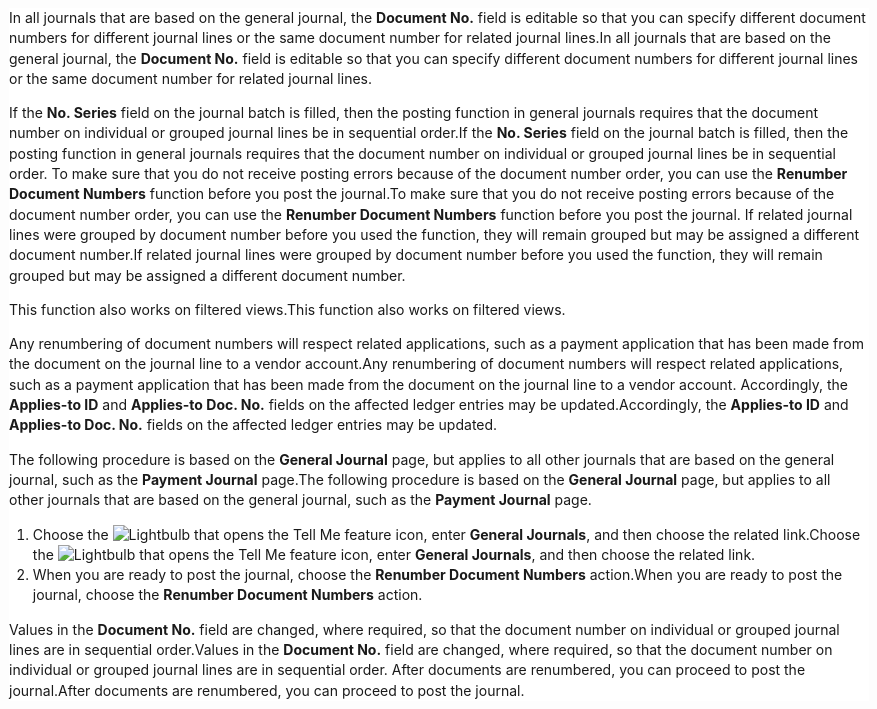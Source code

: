 <span data-ttu-id="fb100-235">In all journals that are based on the general journal, the **Document No.** field is editable so that you can specify different document numbers for different journal lines or the same document number for related journal lines.</span><span class="sxs-lookup"><span data-stu-id="fb100-235">In all journals that are based on the general journal, the **Document No.** field is editable so that you can specify different document numbers for different journal lines or the same document number for related journal lines.</span></span>

<span data-ttu-id="fb100-236">If the **No. Series** field on the journal batch is filled, then the posting function in general journals requires that the document number on individual or grouped journal lines be in sequential order.</span><span class="sxs-lookup"><span data-stu-id="fb100-236">If the **No. Series** field on the journal batch is filled, then the posting function in general journals requires that the document number on individual or grouped journal lines be in sequential order.</span></span> <span data-ttu-id="fb100-237">To make sure that you do not receive posting errors because of the document number order, you can use the **Renumber Document Numbers** function before you post the journal.</span><span class="sxs-lookup"><span data-stu-id="fb100-237">To make sure that you do not receive posting errors because of the document number order, you can use the **Renumber Document Numbers** function before you post the journal.</span></span> <span data-ttu-id="fb100-238">If related journal lines were grouped by document number before you used the function, they will remain grouped but may be assigned a different document number.</span><span class="sxs-lookup"><span data-stu-id="fb100-238">If related journal lines were grouped by document number before you used the function, they will remain grouped but may be assigned a different document number.</span></span>

<span data-ttu-id="fb100-239">This function also works on filtered views.</span><span class="sxs-lookup"><span data-stu-id="fb100-239">This function also works on filtered views.</span></span>

<span data-ttu-id="fb100-240">Any renumbering of document numbers will respect related applications, such as a payment application that has been made from the document on the journal line to a vendor account.</span><span class="sxs-lookup"><span data-stu-id="fb100-240">Any renumbering of document numbers will respect related applications, such as a payment application that has been made from the document on the journal line to a vendor account.</span></span> <span data-ttu-id="fb100-241">Accordingly, the **Applies-to ID** and **Applies-to Doc. No.** fields on the affected ledger entries may be updated.</span><span class="sxs-lookup"><span data-stu-id="fb100-241">Accordingly, the **Applies-to ID** and **Applies-to Doc. No.** fields on the affected ledger entries may be updated.</span></span>

<span data-ttu-id="fb100-242">The following procedure is based on the **General Journal** page, but applies to all other journals that are based on the general journal, such as the **Payment Journal** page.</span><span class="sxs-lookup"><span data-stu-id="fb100-242">The following procedure is based on the **General Journal** page, but applies to all other journals that are based on the general journal, such as the **Payment Journal** page.</span></span>

1. <span data-ttu-id="fb100-243">Choose the ![Lightbulb that opens the Tell Me feature](media/ui-search/search_small.png "Tell me what you want to do") icon, enter **General Journals**, and then choose the related link.</span><span class="sxs-lookup"><span data-stu-id="fb100-243">Choose the ![Lightbulb that opens the Tell Me feature](media/ui-search/search_small.png "Tell me what you want to do") icon, enter **General Journals**, and then choose the related link.</span></span>
2. <span data-ttu-id="fb100-244">When you are ready to post the journal, choose the **Renumber Document Numbers** action.</span><span class="sxs-lookup"><span data-stu-id="fb100-244">When you are ready to post the journal, choose the **Renumber Document Numbers** action.</span></span>

<span data-ttu-id="fb100-245">Values in the **Document No.** field are changed, where required, so that the document number on individual or grouped journal lines are in sequential order.</span><span class="sxs-lookup"><span data-stu-id="fb100-245">Values in the **Document No.** field are changed, where required, so that the document number on individual or grouped journal lines are in sequential order.</span></span> <span data-ttu-id="fb100-246">After documents are renumbered, you can proceed to post the journal.</span><span class="sxs-lookup"><span data-stu-id="fb100-246">After documents are renumbered, you can proceed to post the journal.</span></span>
